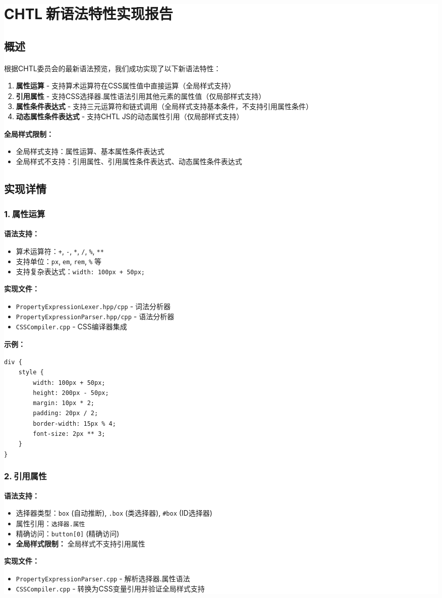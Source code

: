 # CHTL 新语法特性实现报告

## 概述

根据CHTL委员会的最新语法预览，我们成功实现了以下新语法特性：

1. **属性运算** - 支持算术运算符在CSS属性值中直接运算（全局样式支持）
2. **引用属性** - 支持CSS选择器.属性语法引用其他元素的属性值（仅局部样式支持）
3. **属性条件表达式** - 支持三元运算符和链式调用（全局样式支持基本条件，不支持引用属性条件）
4. **动态属性条件表达式** - 支持CHTL JS的动态属性引用（仅局部样式支持）

**全局样式限制：**
- 全局样式支持：属性运算、基本属性条件表达式
- 全局样式不支持：引用属性、引用属性条件表达式、动态属性条件表达式

## 实现详情

### 1. 属性运算

**语法支持：**
- 算术运算符：`+`, `-`, `*`, `/`, `%`, `**`
- 支持单位：`px`, `em`, `rem`, `%` 等
- 支持复杂表达式：`width: 100px + 50px;`

**实现文件：**
- `PropertyExpressionLexer.hpp/cpp` - 词法分析器
- `PropertyExpressionParser.hpp/cpp` - 语法分析器
- `CSSCompiler.cpp` - CSS编译器集成

**示例：**
```chtl
div {
    style {
        width: 100px + 50px;
        height: 200px - 50px;
        margin: 10px * 2;
        padding: 20px / 2;
        border-width: 15px % 4;
        font-size: 2px ** 3;
    }
}
```

### 2. 引用属性

**语法支持：**
- 选择器类型：`box` (自动推断), `.box` (类选择器), `#box` (ID选择器)
- 属性引用：`选择器.属性`
- 精确访问：`button[0]` (精确访问)
- **全局样式限制：** 全局样式不支持引用属性

**实现文件：**
- `PropertyExpressionParser.cpp` - 解析选择器.属性语法
- `CSSCompiler.cpp` - 转换为CSS变量引用并验证全局样式支持
